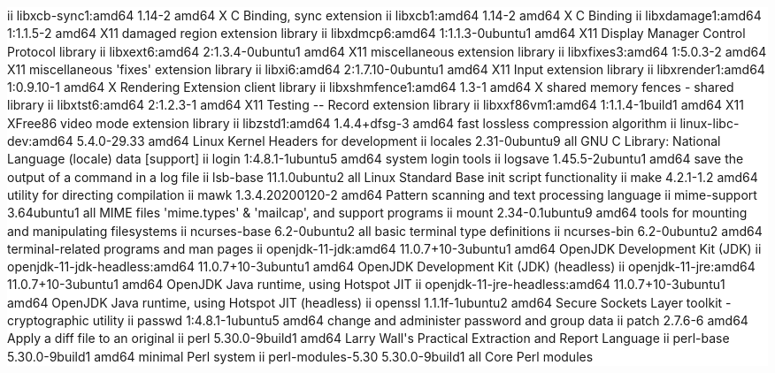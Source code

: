ii  libxcb-sync1:amd64            1.14-2                            amd64        X C Binding, sync extension
ii  libxcb1:amd64                 1.14-2                            amd64        X C Binding
ii  libxdamage1:amd64             1:1.1.5-2                         amd64        X11 damaged region extension library
ii  libxdmcp6:amd64               1:1.1.3-0ubuntu1                  amd64        X11 Display Manager Control Protocol library
ii  libxext6:amd64                2:1.3.4-0ubuntu1                  amd64        X11 miscellaneous extension library
ii  libxfixes3:amd64              1:5.0.3-2                         amd64        X11 miscellaneous 'fixes' extension library
ii  libxi6:amd64                  2:1.7.10-0ubuntu1                 amd64        X11 Input extension library
ii  libxrender1:amd64             1:0.9.10-1                        amd64        X Rendering Extension client library
ii  libxshmfence1:amd64           1.3-1                             amd64        X shared memory fences - shared library
ii  libxtst6:amd64                2:1.2.3-1                         amd64        X11 Testing -- Record extension library
ii  libxxf86vm1:amd64             1:1.1.4-1build1                   amd64        X11 XFree86 video mode extension library
ii  libzstd1:amd64                1.4.4+dfsg-3                      amd64        fast lossless compression algorithm
ii  linux-libc-dev:amd64          5.4.0-29.33                       amd64        Linux Kernel Headers for development
ii  locales                       2.31-0ubuntu9                     all          GNU C Library: National Language (locale) data [support]
ii  login                         1:4.8.1-1ubuntu5                  amd64        system login tools
ii  logsave                       1.45.5-2ubuntu1                   amd64        save the output of a command in a log file
ii  lsb-base                      11.1.0ubuntu2                     all          Linux Standard Base init script functionality
ii  make                          4.2.1-1.2                         amd64        utility for directing compilation
ii  mawk                          1.3.4.20200120-2                  amd64        Pattern scanning and text processing language
ii  mime-support                  3.64ubuntu1                       all          MIME files 'mime.types' & 'mailcap', and support programs
ii  mount                         2.34-0.1ubuntu9                   amd64        tools for mounting and manipulating filesystems
ii  ncurses-base                  6.2-0ubuntu2                      all          basic terminal type definitions
ii  ncurses-bin                   6.2-0ubuntu2                      amd64        terminal-related programs and man pages
ii  openjdk-11-jdk:amd64          11.0.7+10-3ubuntu1                amd64        OpenJDK Development Kit (JDK)
ii  openjdk-11-jdk-headless:amd64 11.0.7+10-3ubuntu1                amd64        OpenJDK Development Kit (JDK) (headless)
ii  openjdk-11-jre:amd64          11.0.7+10-3ubuntu1                amd64        OpenJDK Java runtime, using Hotspot JIT
ii  openjdk-11-jre-headless:amd64 11.0.7+10-3ubuntu1                amd64        OpenJDK Java runtime, using Hotspot JIT (headless)
ii  openssl                       1.1.1f-1ubuntu2                   amd64        Secure Sockets Layer toolkit - cryptographic utility
ii  passwd                        1:4.8.1-1ubuntu5                  amd64        change and administer password and group data
ii  patch                         2.7.6-6                           amd64        Apply a diff file to an original
ii  perl                          5.30.0-9build1                    amd64        Larry Wall's Practical Extraction and Report Language
ii  perl-base                     5.30.0-9build1                    amd64        minimal Perl system
ii  perl-modules-5.30             5.30.0-9build1                    all          Core Perl modules